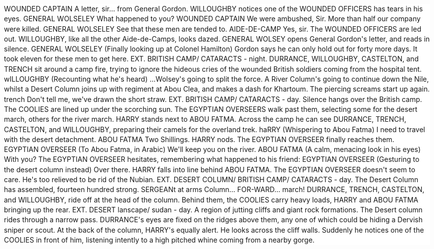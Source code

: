 WOUNDED CAPTAIN
A letter, sir... from General Gordon.
WILLOUGHBY notices one of the WOUNDED OFFICERS has tears in his eyes.
GENERAL WOLSELEY
What happened to you?
WOUNDED CAPTAIN
We were ambushed, Sir. More than half our company were killed.
GENERAL WOLSELEY
See that these men are tended to. 
AIDE-DE-CAMP
Yes, sir.
The WOUNDED OFFICERS are led out. WILLOUGHBY, like all the other Aide-de-Camps, looks dazed. GENERAL WOLSEY opens General Gordon's letter, and reads in silence. 
GENERAL WOLSELEY
(Finally looking up at Colonel Hamilton)
Gordon says he can only hold out for forty more days. It took eleven for these men to get here.
EXT. BRITISH CAMP/ CATARACTS - night.
DURRANCE, WILLOUGHBY, CASTELTON, and TRENCH sit around a camp fire, trying to ignore the hideous cries of the wounded British soldiers coming from the hospital tent.
wILLOUGHBY
(Recounting what he's heard)
...Wolsey's going to split the force. A River Column's going to continue down the Nile, whilst a Desert Column joins up with regiment at Abou Clea, and makes a dash for Khartoum. 
The piercing screams start up again.
trench
Don't tell me, we've drawn the short straw.
EXT. BRITISH CAMP/ CATARACTS - day.
Silence hangs over the British camp. The COOLIES are lined up under the scorching sun. The EGYPTIAN OVERSEERS walk past them, selecting some for the desert march, others for the river march. HARRY stands next to ABOU FATMA. Across the camp he can see DURRANCE, TRENCH, CASTELTON, and WILLOUGHBY, preparing their camels for the overland trek.
haRRY
(Whispering to Abou Fatma)
I need to travel with the desert detachment.
ABOU FATMA
Two Shillings.
HARRY nods. The EGYPTIAN OVERSEER finally reaches them.
EGYPTIAN OVERSEER
(To Abou Fatma, in Arabic)
We'll keep you on the river.
ABOU FATMA
(A calm, menacing look in his eyes)
With you?
The EGYPTIAN OVERSEER hesitates, remembering what happened to his friend:
EGYPTIAN OVERSEER
(Gesturing to the desert column instead)
Over there.
HARRY falls into line behind ABOU FATMA. The EGYPTIAN OVERSEER doesn't seem to care. He's too relieved to be rid of the Nubian.
EXT. DESERT COLUMN/ BRITISH CAMP/ CATARACTS - day.
The Desert Column has assembled, fourteen hundred strong. 
SERGEANt at arms
Column... FOR-WARD... march!
DURRANCE, TRENCH, CASTELTON, and WILLOUGHBY, ride off at the head of the column.  Behind them, the COOLIES carry heavy loads, HARRY and ABOU FATMA bringing up the rear.
EXT. DESERT lanscape/ sudan - day.
A region of jutting cliffs and giant rock formations. The Desert column rides through a narrow pass. DURRANCE's eyes are fixed on the ridges above them, any one of which could be hiding a Dervish sniper or scout. 
At the back of the column, HARRY's equally alert. He looks across the cliff walls. Suddenly he notices one of the COOLIES in front of him, listening intently to a high pitched whine coming from a nearby gorge.